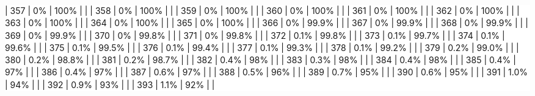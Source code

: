 | 357 | 0% | 100% |  |
| 358 | 0% | 100% |  |
| 359 | 0% | 100% |  |
| 360 | 0% | 100% |  |
| 361 | 0% | 100% |  |
| 362 | 0% | 100% |  |
| 363 | 0% | 100% |  |
| 364 | 0% | 100% |  |
| 365 | 0% | 100% |  |
| 366 | 0% | 99.9% |  |
| 367 | 0% | 99.9% |  |
| 368 | 0% | 99.9% |  |
| 369 | 0% | 99.9% |  |
| 370 | 0% | 99.8% |  |
| 371 | 0% | 99.8% |  |
| 372 | 0.1% | 99.8% |  |
| 373 | 0.1% | 99.7% |  |
| 374 | 0.1% | 99.6% |  |
| 375 | 0.1% | 99.5% |  |
| 376 | 0.1% | 99.4% |  |
| 377 | 0.1% | 99.3% |  |
| 378 | 0.1% | 99.2% |  |
| 379 | 0.2% | 99.0% |  |
| 380 | 0.2% | 98.8% |  |
| 381 | 0.2% | 98.7% |  |
| 382 | 0.4% | 98% |  |
| 383 | 0.3% | 98% |  |
| 384 | 0.4% | 98% |  |
| 385 | 0.4% | 97% |  |
| 386 | 0.4% | 97% |  |
| 387 | 0.6% | 97% |  |
| 388 | 0.5% | 96% |  |
| 389 | 0.7% | 95% |  |
| 390 | 0.6% | 95% |  |
| 391 | 1.0% | 94% |  |
| 392 | 0.9% | 93% |  |
| 393 | 1.1% | 92% |  |